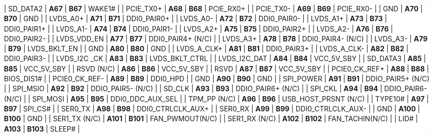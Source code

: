 | SD\_DATA2 | **A67** | **B67** | WAKE1\# |
| PCIE\_TX0+ | **A68** | **B68** | PCIE\_RX0+ |
| PCIE\_TX0- | **A69** | **B69** | PCIE\_RX0- |
| GND | **A70** | **B70** | GND |
| LVDS\_A0+ | **A71** | **B71** | DDI0\_PAIR0+ |
| LVDS\_A0- | **A72** | **B72** | DDI0\_PAIR0- |
| LVDS\_A1+ | **A73** | **B73** | DDI0\_PAIR1+ |
| LVDS\_A1- | **A74** | **B74** | DDI0\_PAIR1- |
| LVDS\_A2+ | **A75** | **B75** | DDI0\_PAIR2+ |
| LVDS\_A2- | **A76** | **B76** | DDI0\_PAIR2- |
| LVDS\_VDD\_EN | **A77** | **B77** | DDI0\_PAIR4+ \(N/C\) |
| LVDS\_A3+ | **A78** | **B78** | DDI0\_PAIR4- \(N/C\) |
| LVDS\_A3- | **A79** | **B79** | LVDS\_BKLT\_EN |
| GND | **A80** | **B80** | GND |
| LVDS\_A\_CLK+ | **A81** | **B81** | DDI0\_PAIR3+ |
| LVDS\_A\_CLK- | **A82** | **B82** | DDI0\_PAIR3- |
| LVDS\_I2C \_CK | **A83** | **B83** | LVDS\_BKLT\_CTRL |
| LVDS\_I2C\_DAT | **A84** | **B84** | VCC\_5V\_SBY |
| SD\_DATA3 | **A85** | **B85** | VCC\_5V\_SBY |
| RSVD \(N/C\) | **A86** | **B86** | VCC\_5V\_SBY |
| RSVD | **A87** | **B87** | VCC\_5V\_SBY |
| PCIE0\_CK\_REF+ | **A88** | **B88** | BIOS\_DIS1\# |
| PCIE0\_CK\_REF- | **A89** | **B89** | DDI0\_HPD |
| GND | **A90** | **B90** | GND |
| SPI\_POWER | **A91** | **B91** | DDIO\_PAIR5+ \(N/C\) |
| SPI\_MSIO | **A92** | **B92** | DDIO\_PAIR5- \(N/C\) |
| SD\_CLK | **A93** | **B93** | DDIO\_PAIR6+ \(N/C\) |
| SPI\_CKL | **A94** | **B94** | DDIO\_PAIR6- \(N/C\) |
| SPI\_MOSI | **A95** | **B95** | DDI0\_DDC\_AUX\_SEL |
| TPM\_PP \(N/C\) | **A96** | **B96** | USB\_HOST\_PRSNT \(N/C\) |
| TYPE10\# | **A97** | **B97** | SPI\_CS\# |
| SER0\_TX | **A98** | **B98** | DDI0\_CTRLCLK\_AUX+ |
| SER0\_RX | **A99** | **B99** | DDI0\_CTRLCLK\_AUX- |
| GND | **A100** | **B100** | GND |
| SER1\_TX \(N/C\) | **A101** | **B101** | FAN\_PWMOUT\(N/C\) |
| SER1\_RX \(N/C\) | **A102** | **B102** | FAN\_TACHIN\(N/C\) |
| LID\# | **A103** | **B103** | SLEEP\# |